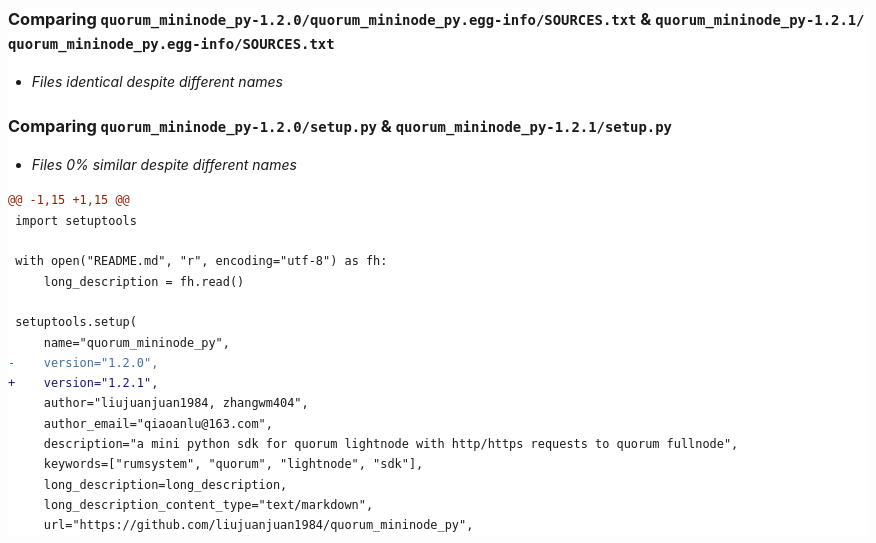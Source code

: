 ### Comparing `quorum_mininode_py-1.2.0/quorum_mininode_py.egg-info/SOURCES.txt` & `quorum_mininode_py-1.2.1/quorum_mininode_py.egg-info/SOURCES.txt`

 * *Files identical despite different names*

### Comparing `quorum_mininode_py-1.2.0/setup.py` & `quorum_mininode_py-1.2.1/setup.py`

 * *Files 0% similar despite different names*

```diff
@@ -1,15 +1,15 @@
 import setuptools
 
 with open("README.md", "r", encoding="utf-8") as fh:
     long_description = fh.read()
 
 setuptools.setup(
     name="quorum_mininode_py",
-    version="1.2.0",
+    version="1.2.1",
     author="liujuanjuan1984, zhangwm404",
     author_email="qiaoanlu@163.com",
     description="a mini python sdk for quorum lightnode with http/https requests to quorum fullnode",
     keywords=["rumsystem", "quorum", "lightnode", "sdk"],
     long_description=long_description,
     long_description_content_type="text/markdown",
     url="https://github.com/liujuanjuan1984/quorum_mininode_py",
```

